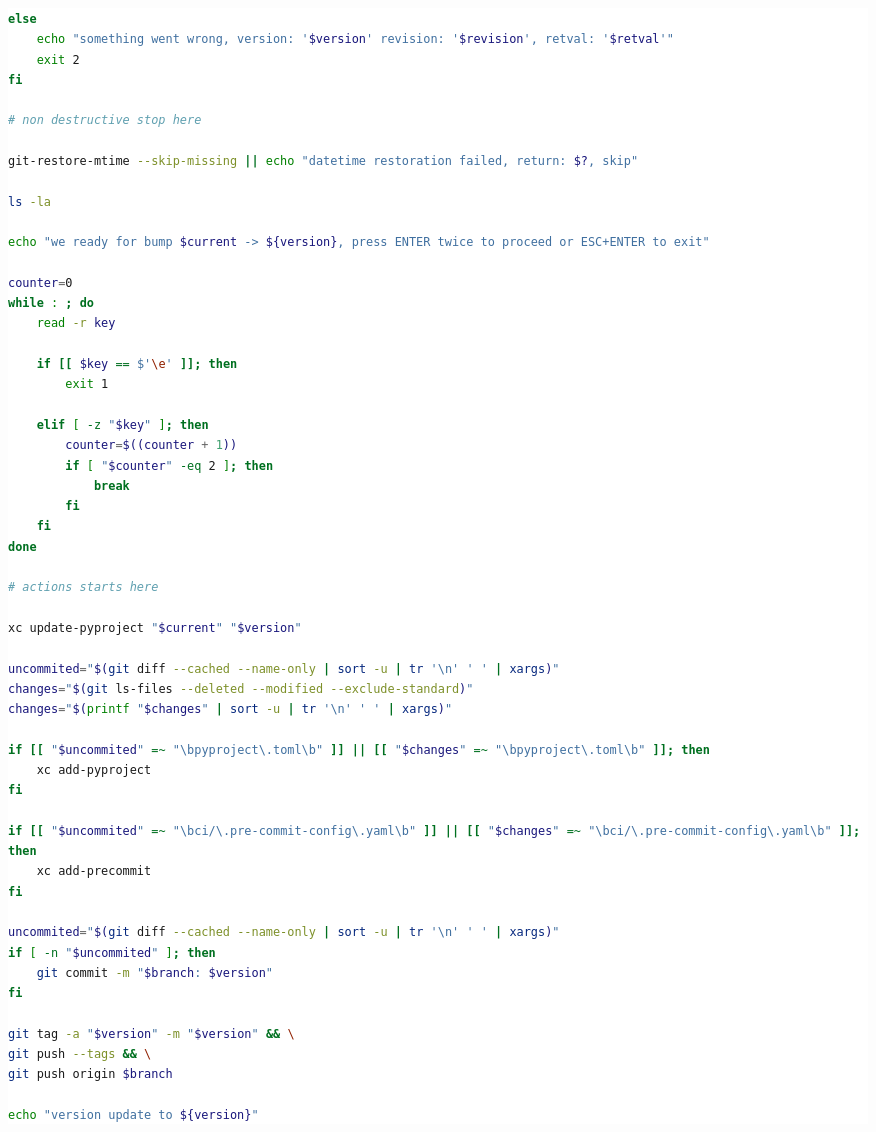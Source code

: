 ```bash
else
    echo "something went wrong, version: '$version' revision: '$revision', retval: '$retval'"
    exit 2
fi

# non destructive stop here

git-restore-mtime --skip-missing || echo "datetime restoration failed, return: $?, skip"

ls -la

echo "we ready for bump $current -> ${version}, press ENTER twice to proceed or ESC+ENTER to exit"

counter=0
while : ; do
    read -r key

    if [[ $key == $'\e' ]]; then
        exit 1

    elif [ -z "$key" ]; then
        counter=$((counter + 1))
        if [ "$counter" -eq 2 ]; then
            break
        fi
    fi
done

# actions starts here

xc update-pyproject "$current" "$version"

uncommited="$(git diff --cached --name-only | sort -u | tr '\n' ' ' | xargs)"
changes="$(git ls-files --deleted --modified --exclude-standard)"
changes="$(printf "$changes" | sort -u | tr '\n' ' ' | xargs)"

if [[ "$uncommited" =~ "\bpyproject\.toml\b" ]] || [[ "$changes" =~ "\bpyproject\.toml\b" ]]; then
    xc add-pyproject
fi

if [[ "$uncommited" =~ "\bci/\.pre-commit-config\.yaml\b" ]] || [[ "$changes" =~ "\bci/\.pre-commit-config\.yaml\b" ]]; then
    xc add-precommit
fi

uncommited="$(git diff --cached --name-only | sort -u | tr '\n' ' ' | xargs)"
if [ -n "$uncommited" ]; then
    git commit -m "$branch: $version"
fi

git tag -a "$version" -m "$version" && \
git push --tags && \
git push origin $branch

echo "version update to ${version}"
```
